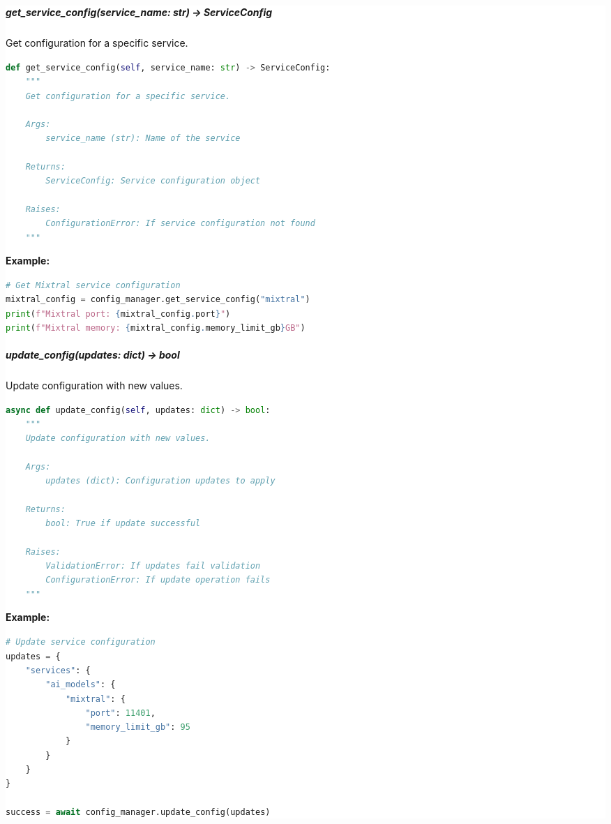 ##### **get_service_config(service_name: str) -> ServiceConfig**
Get configuration for a specific service.

```python
def get_service_config(self, service_name: str) -> ServiceConfig:
    """
    Get configuration for a specific service.
    
    Args:
        service_name (str): Name of the service
        
    Returns:
        ServiceConfig: Service configuration object
        
    Raises:
        ConfigurationError: If service configuration not found
    """
```

**Example:**
```python
# Get Mixtral service configuration
mixtral_config = config_manager.get_service_config("mixtral")
print(f"Mixtral port: {mixtral_config.port}")
print(f"Mixtral memory: {mixtral_config.memory_limit_gb}GB")
```

##### **update_config(updates: dict) -> bool**
Update configuration with new values.

```python
async def update_config(self, updates: dict) -> bool:
    """
    Update configuration with new values.
    
    Args:
        updates (dict): Configuration updates to apply
        
    Returns:
        bool: True if update successful
        
    Raises:
        ValidationError: If updates fail validation
        ConfigurationError: If update operation fails
    """
```

**Example:**
```python
# Update service configuration
updates = {
    "services": {
        "ai_models": {
            "mixtral": {
                "port": 11401,
                "memory_limit_gb": 95
            }
        }
    }
}

success = await config_manager.update_config(updates)
```
